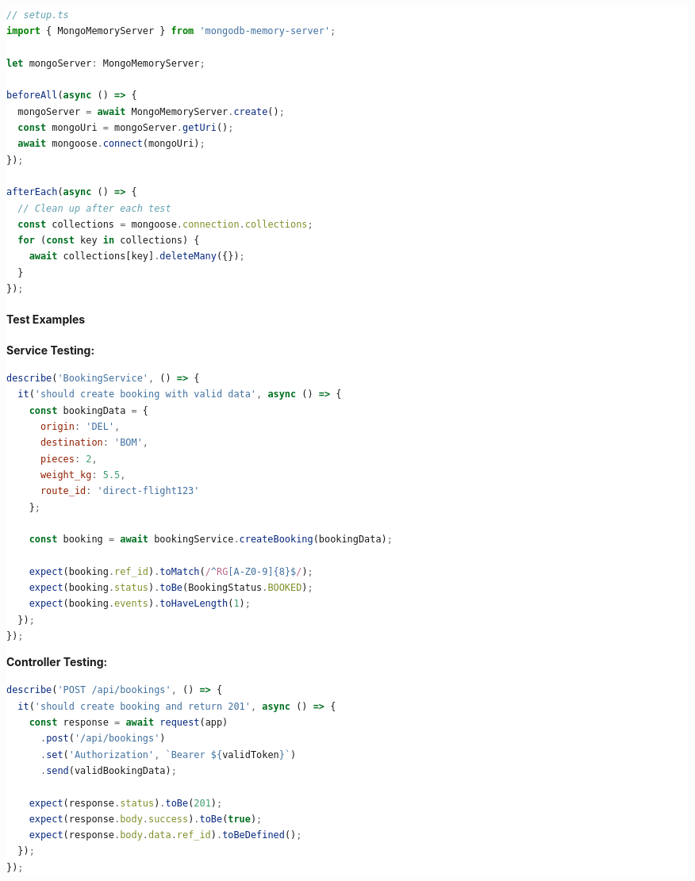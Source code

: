 ```javascript
// setup.ts
import { MongoMemoryServer } from 'mongodb-memory-server';

let mongoServer: MongoMemoryServer;

beforeAll(async () => {
  mongoServer = await MongoMemoryServer.create();
  const mongoUri = mongoServer.getUri();
  await mongoose.connect(mongoUri);
});

afterEach(async () => {
  // Clean up after each test
  const collections = mongoose.connection.collections;
  for (const key in collections) {
    await collections[key].deleteMany({});
  }
});
```

#### Test Examples

**Service Testing:**
```javascript
describe('BookingService', () => {
  it('should create booking with valid data', async () => {
    const bookingData = {
      origin: 'DEL',
      destination: 'BOM',
      pieces: 2,
      weight_kg: 5.5,
      route_id: 'direct-flight123'
    };

    const booking = await bookingService.createBooking(bookingData);

    expect(booking.ref_id).toMatch(/^RG[A-Z0-9]{8}$/);
    expect(booking.status).toBe(BookingStatus.BOOKED);
    expect(booking.events).toHaveLength(1);
  });
});
```

**Controller Testing:**
```javascript
describe('POST /api/bookings', () => {
  it('should create booking and return 201', async () => {
    const response = await request(app)
      .post('/api/bookings')
      .set('Authorization', `Bearer ${validToken}`)
      .send(validBookingData);

    expect(response.status).toBe(201);
    expect(response.body.success).toBe(true);
    expect(response.body.data.ref_id).toBeDefined();
  });
});
```
